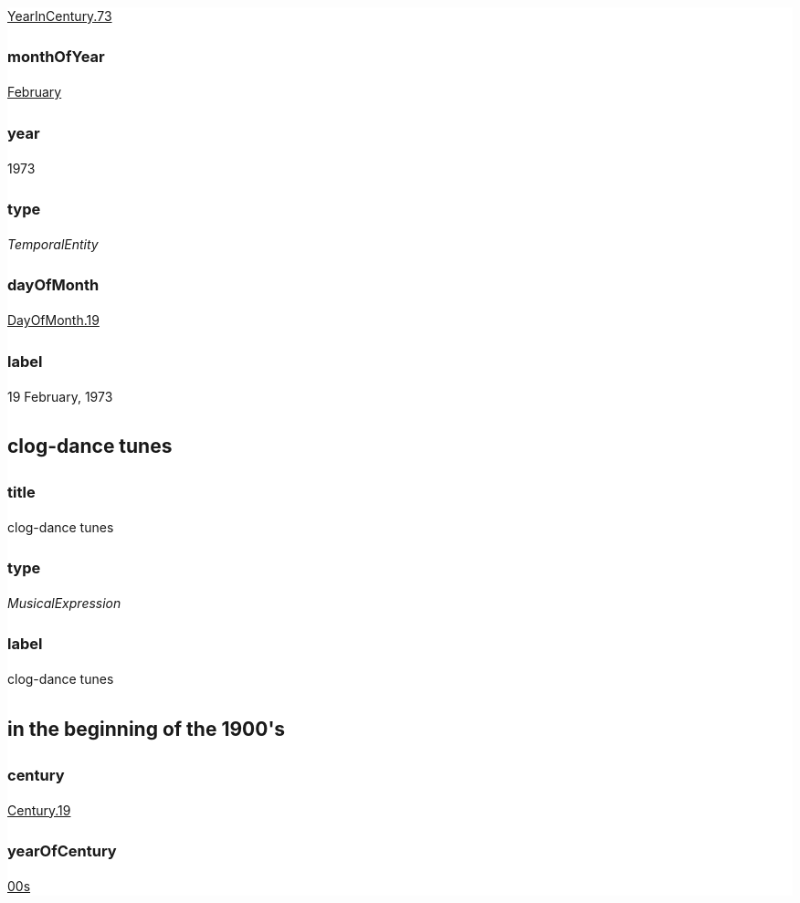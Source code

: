 
[YearInCentury.73](#YearInCentury.73)

### monthOfYear


[February](#February)

### year


1973

### type


*TemporalEntity*

### dayOfMonth


[DayOfMonth.19](#DayOfMonth.19)

### label


19 February, 1973

## clog-dance tunes

### title


clog-dance tunes

### type


*MusicalExpression*

### label


clog-dance tunes

## in the beginning of the 1900's

### century


[Century.19](#Century.19)

### yearOfCentury


[00s](#00s)
